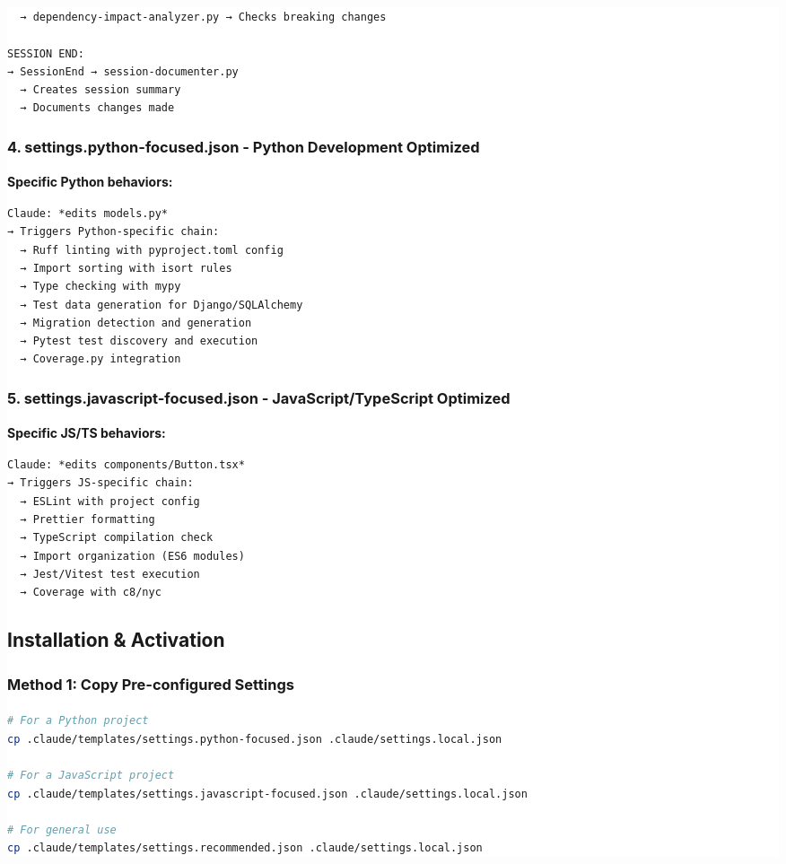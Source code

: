 ```
  → dependency-impact-analyzer.py → Checks breaking changes

SESSION END:
→ SessionEnd → session-documenter.py
  → Creates session summary
  → Documents changes made
```

### 4. **settings.python-focused.json** - Python Development Optimized

**Specific Python behaviors:**
```
Claude: *edits models.py*
→ Triggers Python-specific chain:
  → Ruff linting with pyproject.toml config
  → Import sorting with isort rules
  → Type checking with mypy
  → Test data generation for Django/SQLAlchemy
  → Migration detection and generation
  → Pytest test discovery and execution
  → Coverage.py integration
```

### 5. **settings.javascript-focused.json** - JavaScript/TypeScript Optimized

**Specific JS/TS behaviors:**
```
Claude: *edits components/Button.tsx*
→ Triggers JS-specific chain:
  → ESLint with project config
  → Prettier formatting
  → TypeScript compilation check
  → Import organization (ES6 modules)
  → Jest/Vitest test execution
  → Coverage with c8/nyc
```

## Installation & Activation

### Method 1: Copy Pre-configured Settings
```bash
# For a Python project
cp .claude/templates/settings.python-focused.json .claude/settings.local.json

# For a JavaScript project
cp .claude/templates/settings.javascript-focused.json .claude/settings.local.json

# For general use
cp .claude/templates/settings.recommended.json .claude/settings.local.json
```

